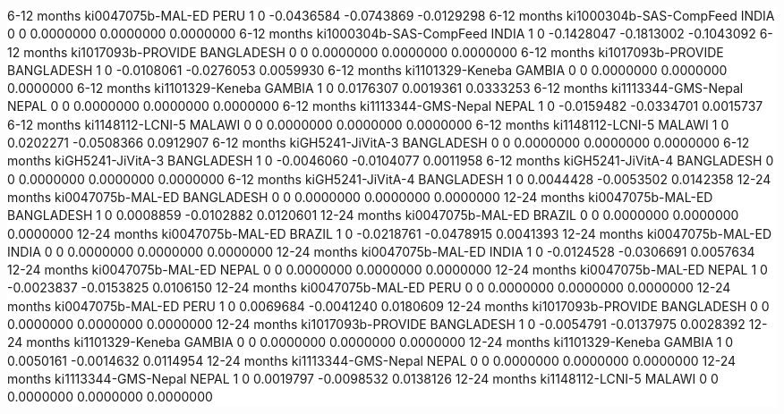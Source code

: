 6-12 months    ki0047075b-MAL-ED         PERU         1                    0                 -0.0436584   -0.0743869   -0.0129298
6-12 months    ki1000304b-SAS-CompFeed   INDIA        0                    0                  0.0000000    0.0000000    0.0000000
6-12 months    ki1000304b-SAS-CompFeed   INDIA        1                    0                 -0.1428047   -0.1813002   -0.1043092
6-12 months    ki1017093b-PROVIDE        BANGLADESH   0                    0                  0.0000000    0.0000000    0.0000000
6-12 months    ki1017093b-PROVIDE        BANGLADESH   1                    0                 -0.0108061   -0.0276053    0.0059930
6-12 months    ki1101329-Keneba          GAMBIA       0                    0                  0.0000000    0.0000000    0.0000000
6-12 months    ki1101329-Keneba          GAMBIA       1                    0                  0.0176307    0.0019361    0.0333253
6-12 months    ki1113344-GMS-Nepal       NEPAL        0                    0                  0.0000000    0.0000000    0.0000000
6-12 months    ki1113344-GMS-Nepal       NEPAL        1                    0                 -0.0159482   -0.0334701    0.0015737
6-12 months    ki1148112-LCNI-5          MALAWI       0                    0                  0.0000000    0.0000000    0.0000000
6-12 months    ki1148112-LCNI-5          MALAWI       1                    0                  0.0202271   -0.0508366    0.0912907
6-12 months    kiGH5241-JiVitA-3         BANGLADESH   0                    0                  0.0000000    0.0000000    0.0000000
6-12 months    kiGH5241-JiVitA-3         BANGLADESH   1                    0                 -0.0046060   -0.0104077    0.0011958
6-12 months    kiGH5241-JiVitA-4         BANGLADESH   0                    0                  0.0000000    0.0000000    0.0000000
6-12 months    kiGH5241-JiVitA-4         BANGLADESH   1                    0                  0.0044428   -0.0053502    0.0142358
12-24 months   ki0047075b-MAL-ED         BANGLADESH   0                    0                  0.0000000    0.0000000    0.0000000
12-24 months   ki0047075b-MAL-ED         BANGLADESH   1                    0                  0.0008859   -0.0102882    0.0120601
12-24 months   ki0047075b-MAL-ED         BRAZIL       0                    0                  0.0000000    0.0000000    0.0000000
12-24 months   ki0047075b-MAL-ED         BRAZIL       1                    0                 -0.0218761   -0.0478915    0.0041393
12-24 months   ki0047075b-MAL-ED         INDIA        0                    0                  0.0000000    0.0000000    0.0000000
12-24 months   ki0047075b-MAL-ED         INDIA        1                    0                 -0.0124528   -0.0306691    0.0057634
12-24 months   ki0047075b-MAL-ED         NEPAL        0                    0                  0.0000000    0.0000000    0.0000000
12-24 months   ki0047075b-MAL-ED         NEPAL        1                    0                 -0.0023837   -0.0153825    0.0106150
12-24 months   ki0047075b-MAL-ED         PERU         0                    0                  0.0000000    0.0000000    0.0000000
12-24 months   ki0047075b-MAL-ED         PERU         1                    0                  0.0069684   -0.0041240    0.0180609
12-24 months   ki1017093b-PROVIDE        BANGLADESH   0                    0                  0.0000000    0.0000000    0.0000000
12-24 months   ki1017093b-PROVIDE        BANGLADESH   1                    0                 -0.0054791   -0.0137975    0.0028392
12-24 months   ki1101329-Keneba          GAMBIA       0                    0                  0.0000000    0.0000000    0.0000000
12-24 months   ki1101329-Keneba          GAMBIA       1                    0                  0.0050161   -0.0014632    0.0114954
12-24 months   ki1113344-GMS-Nepal       NEPAL        0                    0                  0.0000000    0.0000000    0.0000000
12-24 months   ki1113344-GMS-Nepal       NEPAL        1                    0                  0.0019797   -0.0098532    0.0138126
12-24 months   ki1148112-LCNI-5          MALAWI       0                    0                  0.0000000    0.0000000    0.0000000